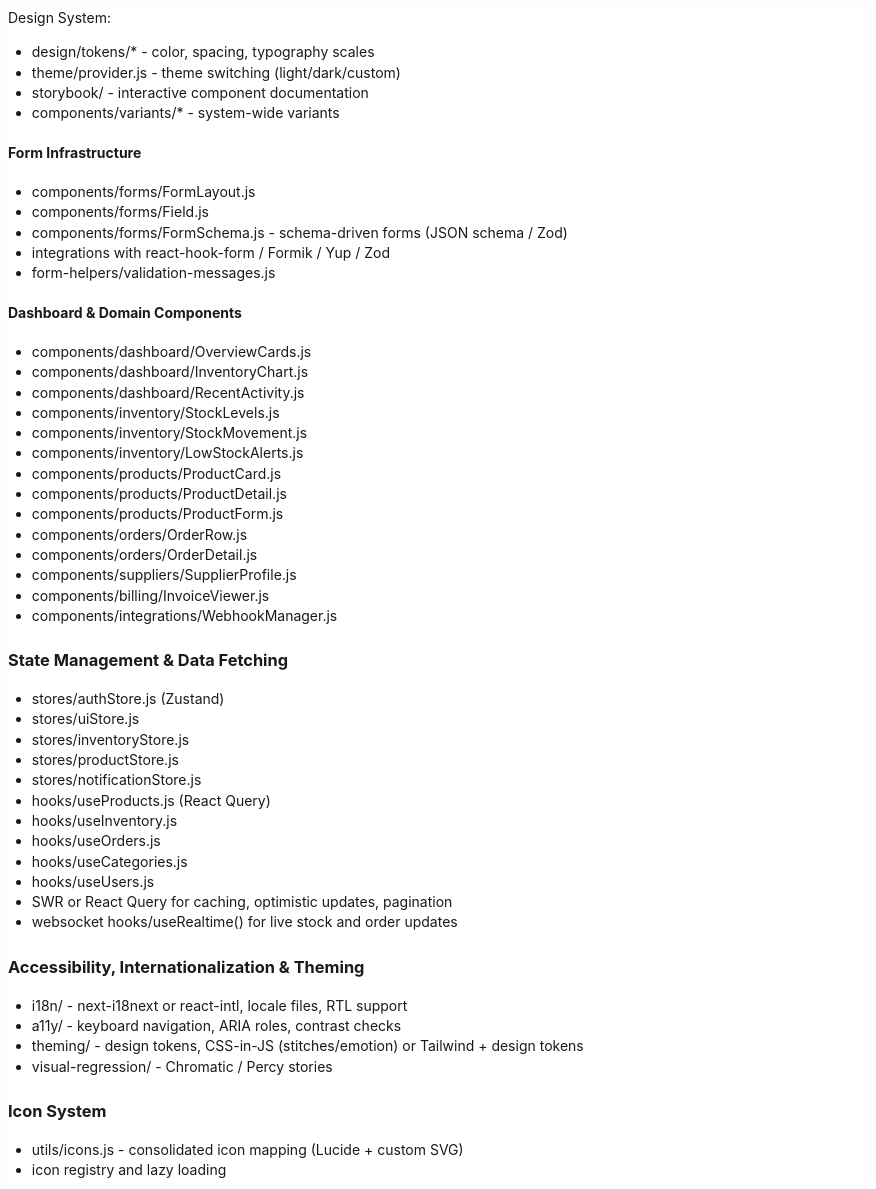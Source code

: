 Design System:
- design/tokens/* - color, spacing, typography scales
- theme/provider.js - theme switching (light/dark/custom)
- storybook/ - interactive component documentation
- components/variants/* - system-wide variants

#### Form Infrastructure
- components/forms/FormLayout.js
- components/forms/Field.js
- components/forms/FormSchema.js - schema-driven forms (JSON schema / Zod)
- integrations with react-hook-form / Formik / Yup / Zod
- form-helpers/validation-messages.js

#### Dashboard & Domain Components
- components/dashboard/OverviewCards.js
- components/dashboard/InventoryChart.js
- components/dashboard/RecentActivity.js
- components/inventory/StockLevels.js
- components/inventory/StockMovement.js
- components/inventory/LowStockAlerts.js
- components/products/ProductCard.js
- components/products/ProductDetail.js
- components/products/ProductForm.js
- components/orders/OrderRow.js
- components/orders/OrderDetail.js
- components/suppliers/SupplierProfile.js
- components/billing/InvoiceViewer.js
- components/integrations/WebhookManager.js

### State Management & Data Fetching
- stores/authStore.js (Zustand)
- stores/uiStore.js
- stores/inventoryStore.js
- stores/productStore.js
- stores/notificationStore.js
- hooks/useProducts.js (React Query)
- hooks/useInventory.js
- hooks/useOrders.js
- hooks/useCategories.js
- hooks/useUsers.js
- SWR or React Query for caching, optimistic updates, pagination
- websocket hooks/useRealtime() for live stock and order updates

### Accessibility, Internationalization & Theming
- i18n/ - next-i18next or react-intl, locale files, RTL support
- a11y/ - keyboard navigation, ARIA roles, contrast checks
- theming/ - design tokens, CSS-in-JS (stitches/emotion) or Tailwind + design tokens
- visual-regression/ - Chromatic / Percy stories

### Icon System
- utils/icons.js - consolidated icon mapping (Lucide + custom SVG)
- icon registry and lazy loading
